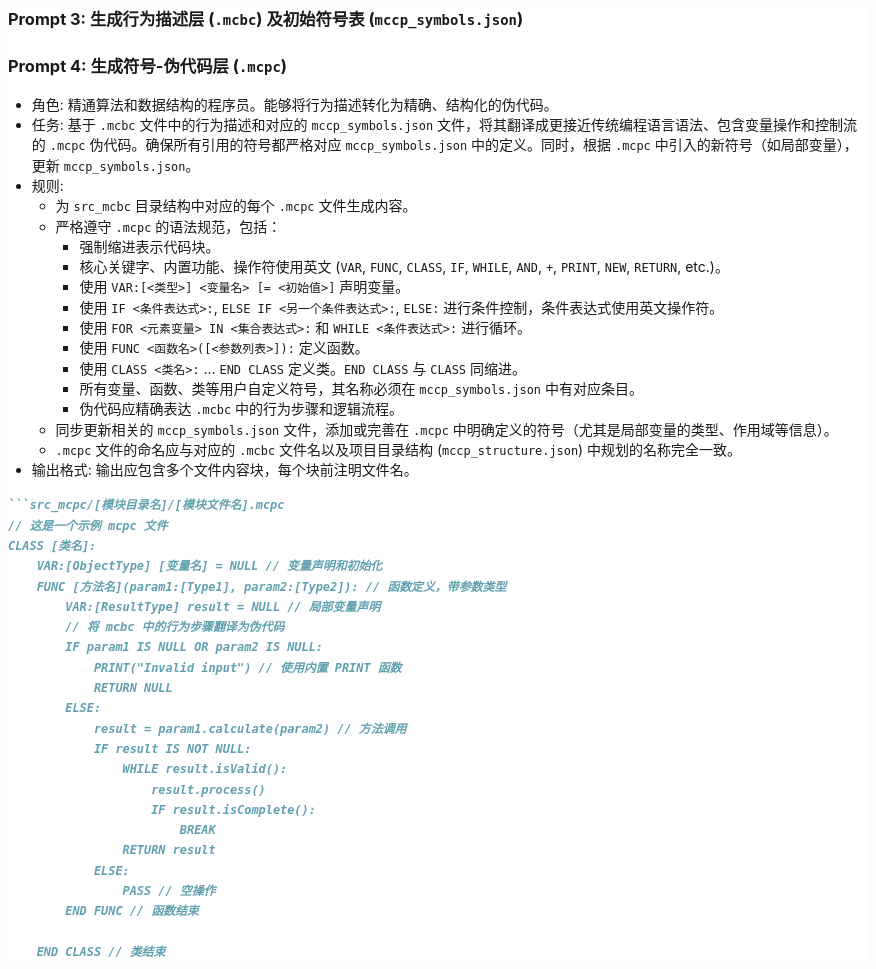 ### Prompt 3: 生成行为描述层 (`.mcbc`) 及初始符号表 (`mccp_symbols.json`)







### Prompt 4: 生成符号-伪代码层 (`.mcpc`)

*   角色: 精通算法和数据结构的程序员。能够将行为描述转化为精确、结构化的伪代码。
*   任务: 基于 `.mcbc` 文件中的行为描述和对应的 `mccp_symbols.json` 文件，将其翻译成更接近传统编程语言语法、包含变量操作和控制流的 `.mcpc` 伪代码。确保所有引用的符号都严格对应 `mccp_symbols.json` 中的定义。同时，根据 `.mcpc` 中引入的新符号（如局部变量），更新 `mccp_symbols.json`。
*   规则:
    *   为 `src_mcbc` 目录结构中对应的每个 `.mcpc` 文件生成内容。
    *   严格遵守 `.mcpc` 的语法规范，包括：
        *   强制缩进表示代码块。
        *   核心关键字、内置功能、操作符使用英文 (`VAR`, `FUNC`, `CLASS`, `IF`, `WHILE`, `AND`, `+`, `PRINT`, `NEW`, `RETURN`, etc.)。
        *   使用 `VAR:[<类型>] <变量名> [= <初始值>]` 声明变量。
        *   使用 `IF <条件表达式>:`, `ELSE IF <另一个条件表达式>:`, `ELSE:` 进行条件控制，条件表达式使用英文操作符。
        *   使用 `FOR <元素变量> IN <集合表达式>:` 和 `WHILE <条件表达式>:` 进行循环。
        *   使用 `FUNC <函数名>([<参数列表>]):` 定义函数。
        *   使用 `CLASS <类名>:` ... `END CLASS` 定义类。`END CLASS` 与 `CLASS` 同缩进。
        *   所有变量、函数、类等用户自定义符号，其名称必须在 `mccp_symbols.json` 中有对应条目。
        *   伪代码应精确表达 `.mcbc` 中的行为步骤和逻辑流程。
    *   同步更新相关的 `mccp_symbols.json` 文件，添加或完善在 `.mcpc` 中明确定义的符号（尤其是局部变量的类型、作用域等信息）。
    *   `.mcpc` 文件的命名应与对应的 `.mcbc` 文件名以及项目目录结构 (`mccp_structure.json`) 中规划的名称完全一致。
*   输出格式: 输出应包含多个文件内容块，每个块前注明文件名。

```markdown
```src_mcpc/[模块目录名]/[模块文件名].mcpc
// 这是一个示例 mcpc 文件
CLASS [类名]:
    VAR:[ObjectType] [变量名] = NULL // 变量声明和初始化
    FUNC [方法名](param1:[Type1], param2:[Type2]): // 函数定义，带参数类型
        VAR:[ResultType] result = NULL // 局部变量声明
        // 将 mcbc 中的行为步骤翻译为伪代码
        IF param1 IS NULL OR param2 IS NULL:
            PRINT("Invalid input") // 使用内置 PRINT 函数
            RETURN NULL
        ELSE:
            result = param1.calculate(param2) // 方法调用
            IF result IS NOT NULL:
                WHILE result.isValid():
                    result.process()
                    IF result.isComplete():
                        BREAK
                RETURN result
            ELSE:
                PASS // 空操作
        END FUNC // 函数结束

    END CLASS // 类结束
```
